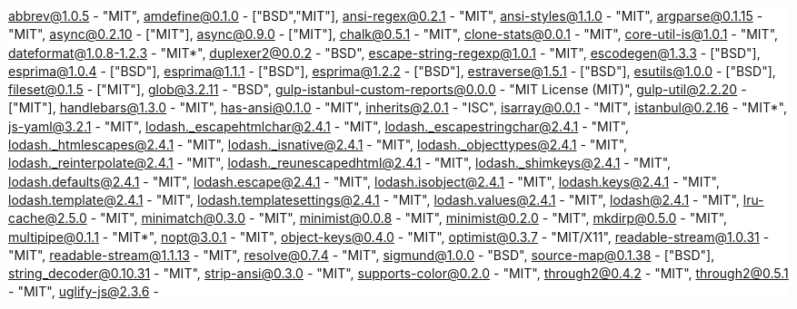 [abbrev@1.0.5](&quot;http://github.com/isaacs/abbrev-js&quot;) - &quot;MIT&quot;, [amdefine@0.1.0](&quot;https://github.com/jrburke/amdefine&quot;) - [&quot;BSD&quot;,&quot;MIT&quot;], [ansi-regex@0.2.1](&quot;https://github.com/sindresorhus/ansi-regex&quot;) - &quot;MIT&quot;, [ansi-styles@1.1.0](&quot;https://github.com/sindresorhus/ansi-styles&quot;) - &quot;MIT&quot;, [argparse@0.1.15](&quot;https://github.com/nodeca/argparse&quot;) - &quot;MIT&quot;, [async@0.2.10](&quot;https://github.com/caolan/async&quot;) - [&quot;MIT&quot;], [async@0.9.0](&quot;https://github.com/caolan/async&quot;) - [&quot;MIT&quot;], [chalk@0.5.1](&quot;https://github.com/sindresorhus/chalk&quot;) - &quot;MIT&quot;, [clone-stats@0.0.1](&quot;https://github.com/hughsk/clone-stats&quot;) - &quot;MIT&quot;, [core-util-is@1.0.1](&quot;https://github.com/isaacs/core-util-is&quot;) - &quot;MIT&quot;, [dateformat@1.0.8-1.2.3](&quot;https://github.com/felixge/node-dateformat&quot;) - &quot;MIT*&quot;, [duplexer2@0.0.2](&quot;https://github.com/deoxxa/duplexer2&quot;) - &quot;BSD&quot;, [escape-string-regexp@1.0.1](&quot;https://github.com/sindresorhus/escape-string-regexp&quot;) - &quot;MIT&quot;, [escodegen@1.3.3](&quot;http://github.com/Constellation/escodegen&quot;) - [&quot;BSD&quot;], [esprima@1.0.4](&quot;http://github.com/ariya/esprima&quot;) - [&quot;BSD&quot;], [esprima@1.1.1](&quot;http://github.com/ariya/esprima&quot;) - [&quot;BSD&quot;], [esprima@1.2.2](&quot;http://github.com/ariya/esprima&quot;) - [&quot;BSD&quot;], [estraverse@1.5.1](&quot;http://github.com/Constellation/estraverse&quot;) - [&quot;BSD&quot;], [esutils@1.0.0](&quot;http://github.com/Constellation/esutils&quot;) - [&quot;BSD&quot;], [fileset@0.1.5](&quot;https://github.com/mklabs/node-fileset&quot;) - [&quot;MIT&quot;], [glob@3.2.11](&quot;https://github.com/isaacs/node-glob&quot;) - &quot;BSD&quot;, [gulp-istanbul-custom-reports@0.0.0](&quot;https://github.com/Cellarise/gulp-istanbul-custom-reports&quot;) - &quot;MIT License (MIT)&quot;, [gulp-util@2.2.20](&quot;https://github.com/wearefractal/gulp-util&quot;) - [&quot;MIT&quot;], [handlebars@1.3.0](&quot;https://github.com/wycats/handlebars.js&quot;) - &quot;MIT&quot;, [has-ansi@0.1.0](&quot;https://github.com/sindresorhus/has-ansi&quot;) - &quot;MIT&quot;, [inherits@2.0.1](&quot;https://github.com/isaacs/inherits&quot;) - &quot;ISC&quot;, [isarray@0.0.1](&quot;https://github.com/juliangruber/isarray&quot;) - &quot;MIT&quot;, [istanbul@0.2.16](&quot;https://github.com/gotwarlost/istanbul&quot;) - &quot;MIT*&quot;, [js-yaml@3.2.1](&quot;https://github.com/nodeca/js-yaml&quot;) - &quot;MIT&quot;, [lodash._escapehtmlchar@2.4.1](&quot;https://github.com/lodash/lodash-cli&quot;) - &quot;MIT&quot;, [lodash._escapestringchar@2.4.1](&quot;https://github.com/lodash/lodash-cli&quot;) - &quot;MIT&quot;, [lodash._htmlescapes@2.4.1](&quot;https://github.com/lodash/lodash-cli&quot;) - &quot;MIT&quot;, [lodash._isnative@2.4.1](&quot;https://github.com/lodash/lodash-cli&quot;) - &quot;MIT&quot;, [lodash._objecttypes@2.4.1](&quot;https://github.com/lodash/lodash-cli&quot;) - &quot;MIT&quot;, [lodash._reinterpolate@2.4.1](&quot;https://github.com/lodash/lodash-cli&quot;) - &quot;MIT&quot;, [lodash._reunescapedhtml@2.4.1](&quot;https://github.com/lodash/lodash-cli&quot;) - &quot;MIT&quot;, [lodash._shimkeys@2.4.1](&quot;https://github.com/lodash/lodash-cli&quot;) - &quot;MIT&quot;, [lodash.defaults@2.4.1](&quot;https://github.com/lodash/lodash-cli&quot;) - &quot;MIT&quot;, [lodash.escape@2.4.1](&quot;https://github.com/lodash/lodash-cli&quot;) - &quot;MIT&quot;, [lodash.isobject@2.4.1](&quot;https://github.com/lodash/lodash-cli&quot;) - &quot;MIT&quot;, [lodash.keys@2.4.1](&quot;https://github.com/lodash/lodash-cli&quot;) - &quot;MIT&quot;, [lodash.template@2.4.1](&quot;https://github.com/lodash/lodash-cli&quot;) - &quot;MIT&quot;, [lodash.templatesettings@2.4.1](&quot;https://github.com/lodash/lodash-cli&quot;) - &quot;MIT&quot;, [lodash.values@2.4.1](&quot;https://github.com/lodash/lodash-cli&quot;) - &quot;MIT&quot;, [lodash@2.4.1](&quot;https://github.com/lodash/lodash&quot;) - &quot;MIT&quot;, [lru-cache@2.5.0](&quot;https://github.com/isaacs/node-lru-cache&quot;) - &quot;MIT&quot;, [minimatch@0.3.0](&quot;https://github.com/isaacs/minimatch&quot;) - &quot;MIT&quot;, [minimist@0.0.8](&quot;https://github.com/substack/minimist&quot;) - &quot;MIT&quot;, [minimist@0.2.0](&quot;https://github.com/substack/minimist&quot;) - &quot;MIT&quot;, [mkdirp@0.5.0](&quot;https://github.com/substack/node-mkdirp&quot;) - &quot;MIT&quot;, [multipipe@0.1.1](&quot;https://github.com/segmentio/multipipe&quot;) - &quot;MIT*&quot;, [nopt@3.0.1](&quot;http://github.com/isaacs/nopt&quot;) - &quot;MIT&quot;, [object-keys@0.4.0](&quot;https://github.com/ljharb/object-keys&quot;) - &quot;MIT&quot;, [optimist@0.3.7](&quot;http://github.com/substack/node-optimist&quot;) - &quot;MIT/X11&quot;, [readable-stream@1.0.31](&quot;https://github.com/isaacs/readable-stream&quot;) - &quot;MIT&quot;, [readable-stream@1.1.13](&quot;https://github.com/isaacs/readable-stream&quot;) - &quot;MIT&quot;, [resolve@0.7.4](&quot;https://github.com/substack/node-resolve&quot;) - &quot;MIT&quot;, [sigmund@1.0.0](&quot;https://github.com/isaacs/sigmund&quot;) - &quot;BSD&quot;, [source-map@0.1.38](&quot;http://github.com/mozilla/source-map&quot;) - [&quot;BSD&quot;], [string_decoder@0.10.31](&quot;https://github.com/rvagg/string_decoder&quot;) - &quot;MIT&quot;, [strip-ansi@0.3.0](&quot;https://github.com/sindresorhus/strip-ansi&quot;) - &quot;MIT&quot;, [supports-color@0.2.0](&quot;https://github.com/sindresorhus/supports-color&quot;) - &quot;MIT&quot;, [through2@0.4.2](&quot;https://github.com/rvagg/through2&quot;) - &quot;MIT&quot;, [through2@0.5.1](&quot;https://github.com/rvagg/through2&quot;) - &quot;MIT&quot;, [uglify-js@2.3.6](&quot;https://github.com/mishoo/UglifyJS2&quot;) -

[istanbul]: http://gotwarlost.github.io/istanbul/
[gulp]: https://github.com/gulpjs/gulp
[npm-url]: https://npmjs.org/package/gulp-istanbul
[npm-image]: https://badge.fury.io/js/gulp-istanbul.png
[travis-url]: http://travis-ci.org/SBoudrias/gulp-istanbul
[travis-image]: https://secure.travis-ci.org/SBoudrias/gulp-istanbul.png?branch=master
[depstat-url]: https://david-dm.org/SBoudrias/gulp-istanbul
[depstat-image]: https://david-dm.org/SBoudrias/gulp-istanbul.png
[istanbul-coverage-variable]: http://gotwarlost.github.io/istanbul/public/apidocs/classes/Instrumenter.html
[istanbul-summarize-coverage]: http://gotwarlost.github.io/istanbul/public/apidocs/classes/ObjectUtils.html#method_summarizeCoverage
[sandboxed-module-coverage-variable]: https://github.com/felixge/node-sandboxed-module/blob/master/lib/sandboxed_module.js#L240